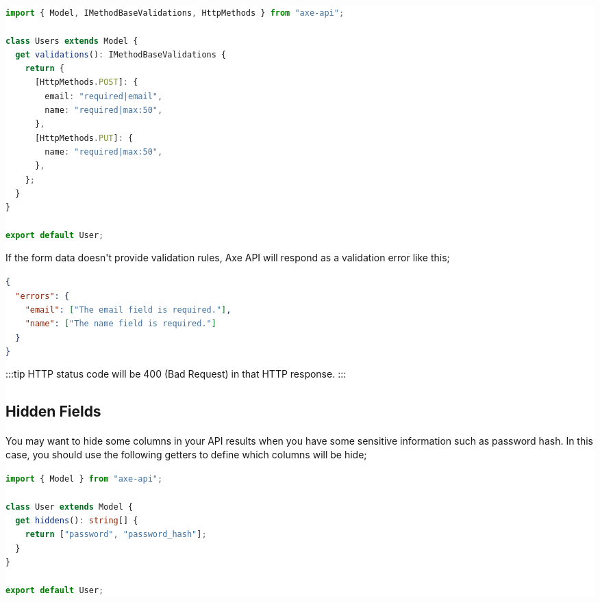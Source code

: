 ```ts
import { Model, IMethodBaseValidations, HttpMethods } from "axe-api";

class Users extends Model {
  get validations(): IMethodBaseValidations {
    return {
      [HttpMethods.POST]: {
        email: "required|email",
        name: "required|max:50",
      },
      [HttpMethods.PUT]: {
        name: "required|max:50",
      },
    };
  }
}

export default User;
```

If the form data doesn't provide validation rules, Axe API will respond as a validation error like this;

```json
{
  "errors": {
    "email": ["The email field is required."],
    "name": ["The name field is required."]
  }
}
```

:::tip
HTTP status code will be 400 (Bad Request) in that HTTP response.
:::

## Hidden Fields

You may want to hide some columns in your API results when you have some sensitive information such as password hash. In this case, you should use the following getters to define which columns will be hide;

```ts
import { Model } from "axe-api";

class User extends Model {
  get hiddens(): string[] {
    return ["password", "password_hash"];
  }
}

export default User;
```
